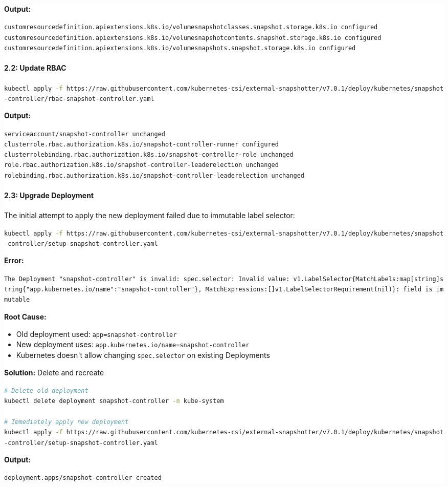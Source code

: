 **Output:**
```
customresourcedefinition.apiextensions.k8s.io/volumesnapshotclasses.snapshot.storage.k8s.io configured
customresourcedefinition.apiextensions.k8s.io/volumesnapshotcontents.snapshot.storage.k8s.io configured
customresourcedefinition.apiextensions.k8s.io/volumesnapshots.snapshot.storage.k8s.io configured
```

#### 2.2: Update RBAC

```bash
kubectl apply -f https://raw.githubusercontent.com/kubernetes-csi/external-snapshotter/v7.0.1/deploy/kubernetes/snapshot-controller/rbac-snapshot-controller.yaml
```

**Output:**
```
serviceaccount/snapshot-controller unchanged
clusterrole.rbac.authorization.k8s.io/snapshot-controller-runner configured
clusterrolebinding.rbac.authorization.k8s.io/snapshot-controller-role unchanged
role.rbac.authorization.k8s.io/snapshot-controller-leaderelection unchanged
rolebinding.rbac.authorization.k8s.io/snapshot-controller-leaderelection unchanged
```

#### 2.3: Upgrade Deployment

The initial attempt to apply the new deployment failed due to immutable label selector:

```bash
kubectl apply -f https://raw.githubusercontent.com/kubernetes-csi/external-snapshotter/v7.0.1/deploy/kubernetes/snapshot-controller/setup-snapshot-controller.yaml
```

**Error:**
```
The Deployment "snapshot-controller" is invalid: spec.selector: Invalid value: v1.LabelSelector{MatchLabels:map[string]string{"app.kubernetes.io/name":"snapshot-controller"}, MatchExpressions:[]v1.LabelSelectorRequirement(nil)}: field is immutable
```

**Root Cause:**
- Old deployment used: `app=snapshot-controller`
- New deployment uses: `app.kubernetes.io/name=snapshot-controller`
- Kubernetes doesn't allow changing `spec.selector` on existing Deployments

**Solution:** Delete and recreate

```bash
# Delete old deployment
kubectl delete deployment snapshot-controller -n kube-system

# Immediately apply new deployment
kubectl apply -f https://raw.githubusercontent.com/kubernetes-csi/external-snapshotter/v7.0.1/deploy/kubernetes/snapshot-controller/setup-snapshot-controller.yaml
```

**Output:**
```
deployment.apps/snapshot-controller created
```
